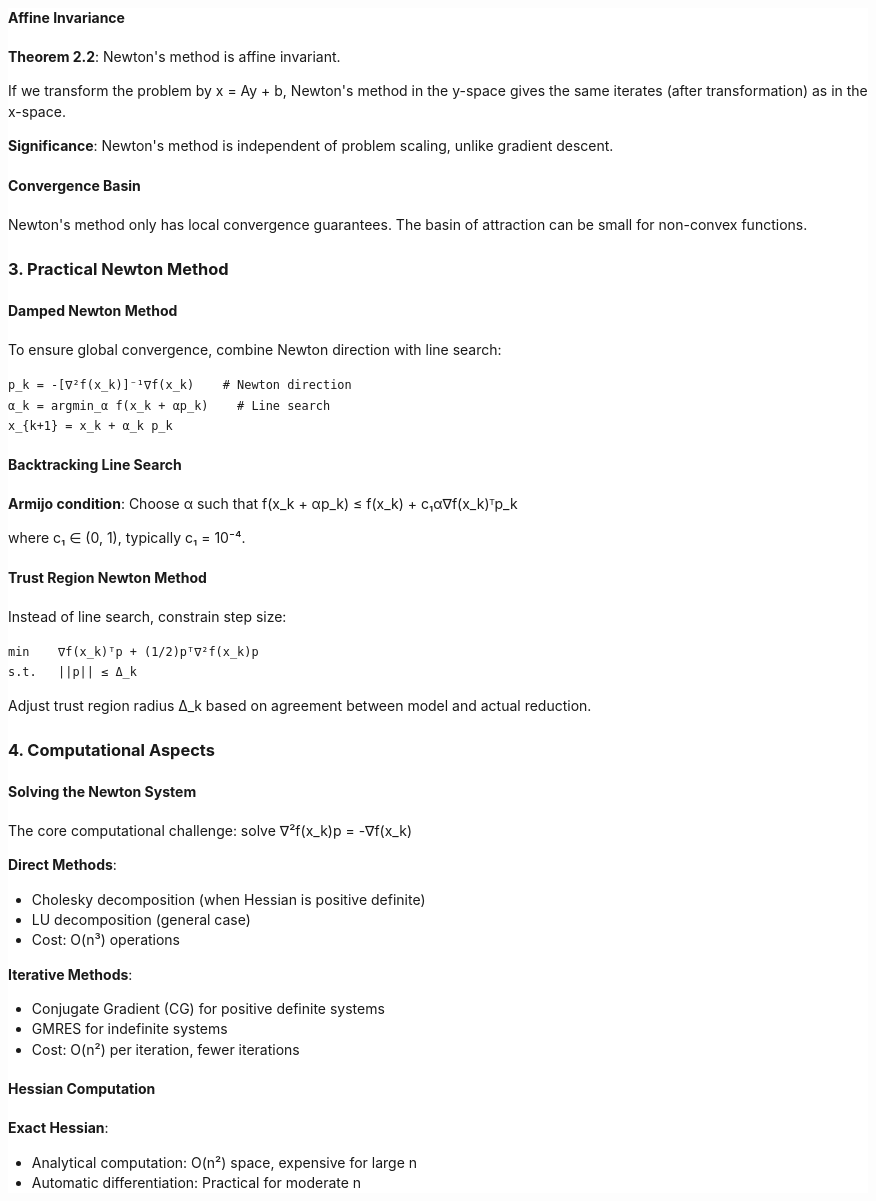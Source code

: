#### Affine Invariance
**Theorem 2.2**: Newton's method is affine invariant.

If we transform the problem by x = Ay + b, Newton's method in the y-space gives the same iterates (after transformation) as in the x-space.

**Significance**: Newton's method is independent of problem scaling, unlike gradient descent.

#### Convergence Basin
Newton's method only has local convergence guarantees. The basin of attraction can be small for non-convex functions.

### 3. Practical Newton Method

#### Damped Newton Method
To ensure global convergence, combine Newton direction with line search:
```
p_k = -[∇²f(x_k)]⁻¹∇f(x_k)    # Newton direction
α_k = argmin_α f(x_k + αp_k)    # Line search
x_{k+1} = x_k + α_k p_k
```

#### Backtracking Line Search
**Armijo condition**: Choose α such that
f(x_k + αp_k) ≤ f(x_k) + c₁α∇f(x_k)ᵀp_k

where c₁ ∈ (0, 1), typically c₁ = 10⁻⁴.

#### Trust Region Newton Method
Instead of line search, constrain step size:
```
min    ∇f(x_k)ᵀp + (1/2)pᵀ∇²f(x_k)p
s.t.   ||p|| ≤ Δ_k
```

Adjust trust region radius Δ_k based on agreement between model and actual reduction.

### 4. Computational Aspects

#### Solving the Newton System
The core computational challenge: solve ∇²f(x_k)p = -∇f(x_k)

**Direct Methods**:
- Cholesky decomposition (when Hessian is positive definite)
- LU decomposition (general case)
- Cost: O(n³) operations

**Iterative Methods**:
- Conjugate Gradient (CG) for positive definite systems
- GMRES for indefinite systems
- Cost: O(n²) per iteration, fewer iterations

#### Hessian Computation
**Exact Hessian**:
- Analytical computation: O(n²) space, expensive for large n
- Automatic differentiation: Practical for moderate n
